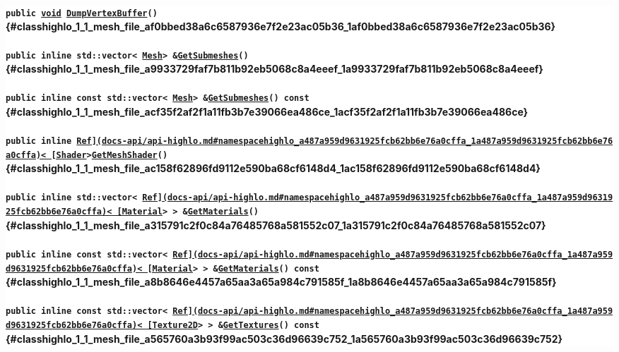 #### `public `[`void`](#imgui__impl__opengl3__loader_8h_ac668e7cffd9e2e9cfee428b9b2f34fa7_1ac668e7cffd9e2e9cfee428b9b2f34fa7)` `[`DumpVertexBuffer`](#classhighlo_1_1_mesh_file_af0bbed38a6c6587936e7f2e23ac05b36_1af0bbed38a6c6587936e7f2e23ac05b36)`()` {#classhighlo_1_1_mesh_file_af0bbed38a6c6587936e7f2e23ac05b36_1af0bbed38a6c6587936e7f2e23ac05b36}

#### `public inline std::vector< `[`Mesh`](docs-api/api-highlo--Mesh.md#structhighlo_1_1_mesh)` > & `[`GetSubmeshes`](#classhighlo_1_1_mesh_file_a9933729faf7b811b92eb5068c8a4eeef_1a9933729faf7b811b92eb5068c8a4eeef)`()` {#classhighlo_1_1_mesh_file_a9933729faf7b811b92eb5068c8a4eeef_1a9933729faf7b811b92eb5068c8a4eeef}

#### `public inline const std::vector< `[`Mesh`](docs-api/api-highlo--Mesh.md#structhighlo_1_1_mesh)` > & `[`GetSubmeshes`](#classhighlo_1_1_mesh_file_acf35f2af2f1a11fb3b7e39066ea486ce_1acf35f2af2f1a11fb3b7e39066ea486ce)`() const` {#classhighlo_1_1_mesh_file_acf35f2af2f1a11fb3b7e39066ea486ce_1acf35f2af2f1a11fb3b7e39066ea486ce}

#### `public inline `[`Ref](docs-api/api-highlo.md#namespacehighlo_a487a959d9631925fcb62bb6e76a0cffa_1a487a959d9631925fcb62bb6e76a0cffa)< [Shader`](docs-api/api-highlo--Shader.md#classhighlo_1_1_shader)` > `[`GetMeshShader`](#classhighlo_1_1_mesh_file_ac158f62896fd9112e590ba68cf6148d4_1ac158f62896fd9112e590ba68cf6148d4)`()` {#classhighlo_1_1_mesh_file_ac158f62896fd9112e590ba68cf6148d4_1ac158f62896fd9112e590ba68cf6148d4}

#### `public inline std::vector< `[`Ref](docs-api/api-highlo.md#namespacehighlo_a487a959d9631925fcb62bb6e76a0cffa_1a487a959d9631925fcb62bb6e76a0cffa)< [Material`](docs-api/api-highlo--Material.md#classhighlo_1_1_material)` > > & `[`GetMaterials`](#classhighlo_1_1_mesh_file_a315791c2f0c84a76485768a581552c07_1a315791c2f0c84a76485768a581552c07)`()` {#classhighlo_1_1_mesh_file_a315791c2f0c84a76485768a581552c07_1a315791c2f0c84a76485768a581552c07}

#### `public inline const std::vector< `[`Ref](docs-api/api-highlo.md#namespacehighlo_a487a959d9631925fcb62bb6e76a0cffa_1a487a959d9631925fcb62bb6e76a0cffa)< [Material`](docs-api/api-highlo--Material.md#classhighlo_1_1_material)` > > & `[`GetMaterials`](#classhighlo_1_1_mesh_file_a8b8646e4457a65aa3a65a984c791585f_1a8b8646e4457a65aa3a65a984c791585f)`() const` {#classhighlo_1_1_mesh_file_a8b8646e4457a65aa3a65a984c791585f_1a8b8646e4457a65aa3a65a984c791585f}

#### `public inline const std::vector< `[`Ref](docs-api/api-highlo.md#namespacehighlo_a487a959d9631925fcb62bb6e76a0cffa_1a487a959d9631925fcb62bb6e76a0cffa)< [Texture2D`](docs-api/api-highlo--Texture2D.md#classhighlo_1_1_texture2_d)` > > & `[`GetTextures`](#classhighlo_1_1_mesh_file_a565760a3b93f99ac503c36d96639c752_1a565760a3b93f99ac503c36d96639c752)`() const` {#classhighlo_1_1_mesh_file_a565760a3b93f99ac503c36d96639c752_1a565760a3b93f99ac503c36d96639c752}
